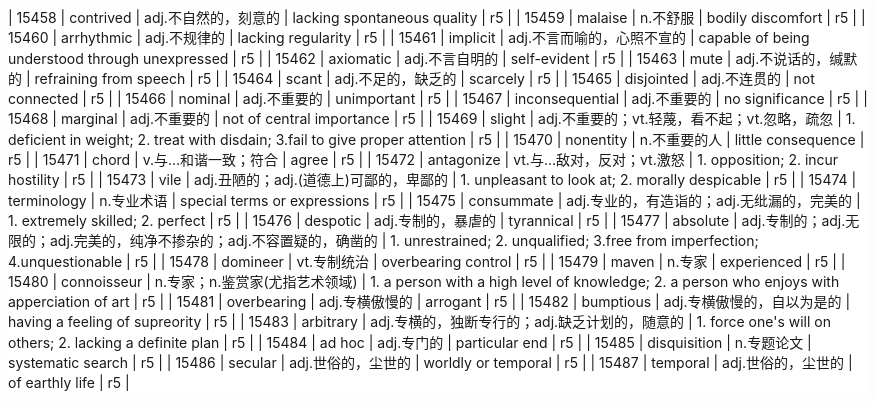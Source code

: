 | 15458 | contrived       | adj.不自然的，刻意的                                                       | lacking spontaneous quality                                                                 | r5    |
| 15459 | malaise         | n.不舒服                                                                   | bodily discomfort                                                                           | r5    |
| 15460 | arrhythmic      | adj.不规律的                                                               | lacking regularity                                                                          | r5    |
| 15461 | implicit        | adj.不言而喻的，心照不宣的                                                 | capable of being understood through unexpressed                                             | r5    |
| 15462 | axiomatic       | adj.不言自明的                                                             | self-evident                                                                                | r5    |
| 15463 | mute            | adj.不说话的，缄默的                                                       | refraining from speech                                                                      | r5    |
| 15464 | scant           | adj.不足的，缺乏的                                                         | scarcely                                                                                    | r5    |
| 15465 | disjointed      | adj.不连贯的                                                               | not connected                                                                               | r5    |
| 15466 | nominal         | adj.不重要的                                                               | unimportant                                                                                 | r5    |
| 15467 | inconsequential | adj.不重要的                                                               | no significance                                                                             | r5    |
| 15468 | marginal        | adj.不重要的                                                               | not of central importance                                                                   | r5    |
| 15469 | slight          | adj.不重要的；vt.轻蔑，看不起；vt.忽略，疏忽                               | 1. deficient in weight; 2. treat with disdain; 3.fail to give proper attention              | r5    |
| 15470 | nonentity       | n.不重要的人                                                               | little consequence                                                                          | r5    |
| 15471 | chord           | v.与…和谐一致；符合                                                        | agree                                                                                       | r5    |
| 15472 | antagonize      | vt.与…敌对，反对；vt.激怒                                                  | 1. opposition; 2. incur hostility                                                           | r5    |
| 15473 | vile            | adj.丑陋的；adj.(道德上)可鄙的，卑鄙的                                     | 1. unpleasant to look at; 2. morally despicable                                             | r5    |
| 15474 | terminology     | n.专业术语                                                                 | special terms or expressions                                                                | r5    |
| 15475 | consummate      | adj.专业的，有造诣的；adj.无纰漏的，完美的                                 | 1. extremely skilled; 2. perfect                                                            | r5    |
| 15476 | despotic        | adj.专制的，暴虐的                                                         | tyrannical                                                                                  | r5    |
| 15477 | absolute        | adj.专制的；adj.无限的；adj.完美的，纯净不掺杂的；adj.不容置疑的，确凿的   | 1. unrestrained; 2. unqualified; 3.free from imperfection; 4.unquestionable                 | r5    |
| 15478 | domineer        | vt.专制统治                                                                | overbearing control                                                                         | r5    |
| 15479 | maven           | n.专家                                                                     | experienced                                                                                 | r5    |
| 15480 | connoisseur     | n.专家；n.鉴赏家(尤指艺术领域)                                             | 1. a person with a high level of knowledge; 2. a person who enjoys with apperciation of art | r5    |
| 15481 | overbearing     | adj.专横傲慢的                                                             | arrogant                                                                                    | r5    |
| 15482 | bumptious       | adj.专横傲慢的，自以为是的                                                 | having a feeling of supreority                                                              | r5    |
| 15483 | arbitrary       | adj.专横的，独断专行的；adj.缺乏计划的，随意的                             | 1. force one's will on others; 2. lacking a definite plan                                   | r5    |
| 15484 | ad hoc          | adj.专门的                                                                 | particular end                                                                              | r5    |
| 15485 | disquisition    | n.专题论文                                                                 | systematic search                                                                           | r5    |
| 15486 | secular         | adj.世俗的，尘世的                                                         | worldly or temporal                                                                         | r5    |
| 15487 | temporal        | adj.世俗的，尘世的                                                         | of earthly life                                                                             | r5    |